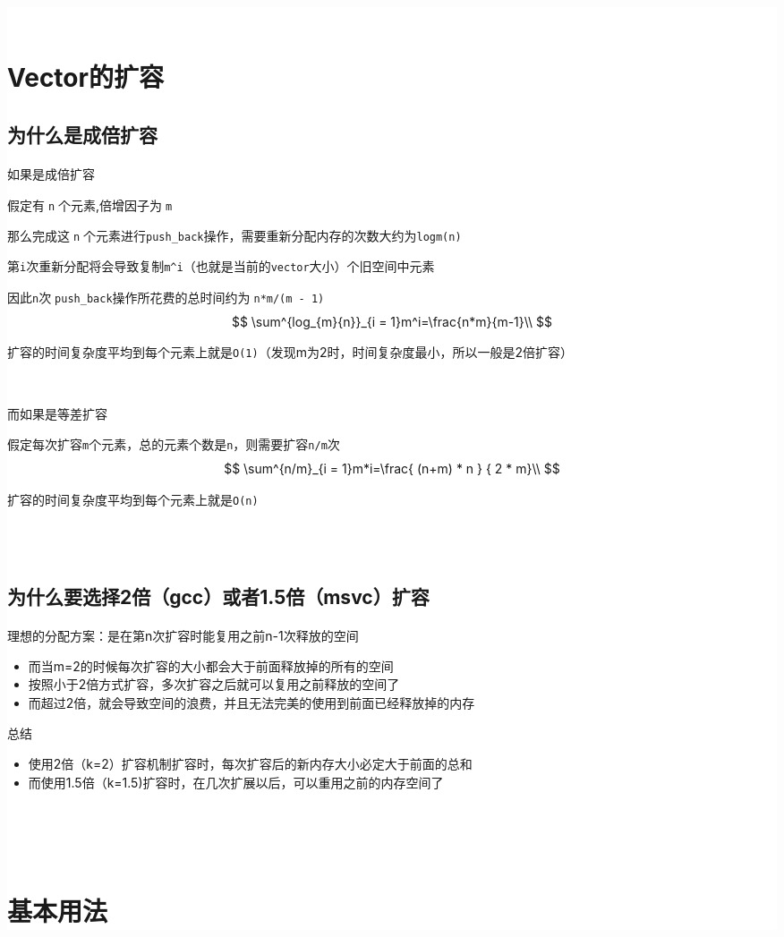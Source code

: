 <br/>

# Vector的扩容

## 为什么是成倍扩容

如果是成倍扩容

假定有 `n` 个元素,倍增因子为 `m`

那么完成这 `n` 个元素进行`push_back`操作，需要重新分配内存的次数大约为`logm(n)`

第`i`次重新分配将会导致复制`m^i`（也就是当前的`vector`大小）个旧空间中元素

因此`n`次 `push_back`操作所花费的总时间约为 `n*m/(m - 1)`
$$
\sum^{log_{m}{n}}_{i = 1}m^i=\frac{n*m}{m-1}\\
$$

扩容的时间复杂度平均到每个元素上就是`O(1)`（发现m为2时，时间复杂度最小，所以一般是2倍扩容）

<br/>

而如果是等差扩容

假定每次扩容`m`个元素，总的元素个数是`n`，则需要扩容`n/m`次
$$
\sum^{n/m}_{i = 1}m*i=\frac{ (n+m) * n } { 2 * m}\\
$$

扩容的时间复杂度平均到每个元素上就是`O(n)`

<br/>

<br/>

## 为什么要选择2倍（gcc）或者1.5倍（msvc）扩容

理想的分配方案：是在第n次扩容时能复用之前n-1次释放的空间

- 而当m=2的时候每次扩容的大小都会大于前面释放掉的所有的空间
- 按照小于2倍方式扩容，多次扩容之后就可以复用之前释放的空间了
- 而超过2倍，就会导致空间的浪费，并且无法完美的使用到前面已经释放掉的内存



总结

- 使用2倍（k=2）扩容机制扩容时，每次扩容后的新内存大小必定大于前面的总和
- 而使用1.5倍（k=1.5)扩容时，在几次扩展以后，可以重用之前的内存空间了

<br/>

<br/>

<br/>

# 基本用法
